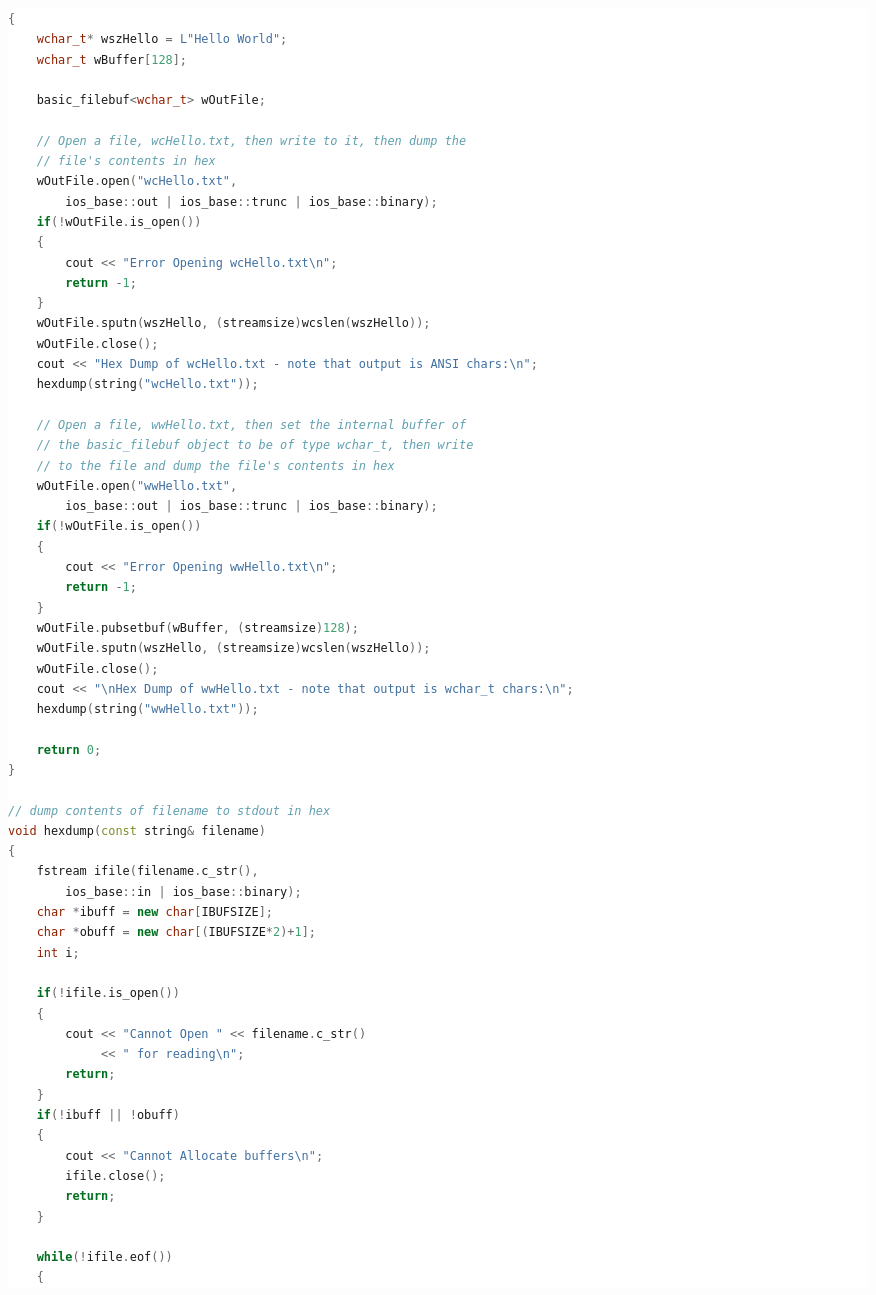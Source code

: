 ```cpp
{
    wchar_t* wszHello = L"Hello World";
    wchar_t wBuffer[128];

    basic_filebuf<wchar_t> wOutFile;

    // Open a file, wcHello.txt, then write to it, then dump the
    // file's contents in hex
    wOutFile.open("wcHello.txt",
        ios_base::out | ios_base::trunc | ios_base::binary);
    if(!wOutFile.is_open())
    {
        cout << "Error Opening wcHello.txt\n";
        return -1;
    }
    wOutFile.sputn(wszHello, (streamsize)wcslen(wszHello));
    wOutFile.close();
    cout << "Hex Dump of wcHello.txt - note that output is ANSI chars:\n";
    hexdump(string("wcHello.txt"));

    // Open a file, wwHello.txt, then set the internal buffer of
    // the basic_filebuf object to be of type wchar_t, then write
    // to the file and dump the file's contents in hex
    wOutFile.open("wwHello.txt",
        ios_base::out | ios_base::trunc | ios_base::binary);
    if(!wOutFile.is_open())
    {
        cout << "Error Opening wwHello.txt\n";
        return -1;
    }
    wOutFile.pubsetbuf(wBuffer, (streamsize)128);
    wOutFile.sputn(wszHello, (streamsize)wcslen(wszHello));
    wOutFile.close();
    cout << "\nHex Dump of wwHello.txt - note that output is wchar_t chars:\n";
    hexdump(string("wwHello.txt"));

    return 0;
}

// dump contents of filename to stdout in hex
void hexdump(const string& filename)
{
    fstream ifile(filename.c_str(),
        ios_base::in | ios_base::binary);
    char *ibuff = new char[IBUFSIZE];
    char *obuff = new char[(IBUFSIZE*2)+1];
    int i;

    if(!ifile.is_open())
    {
        cout << "Cannot Open " << filename.c_str()
             << " for reading\n";
        return;
    }
    if(!ibuff || !obuff)
    {
        cout << "Cannot Allocate buffers\n";
        ifile.close();
        return;
    }

    while(!ifile.eof())
    {
```